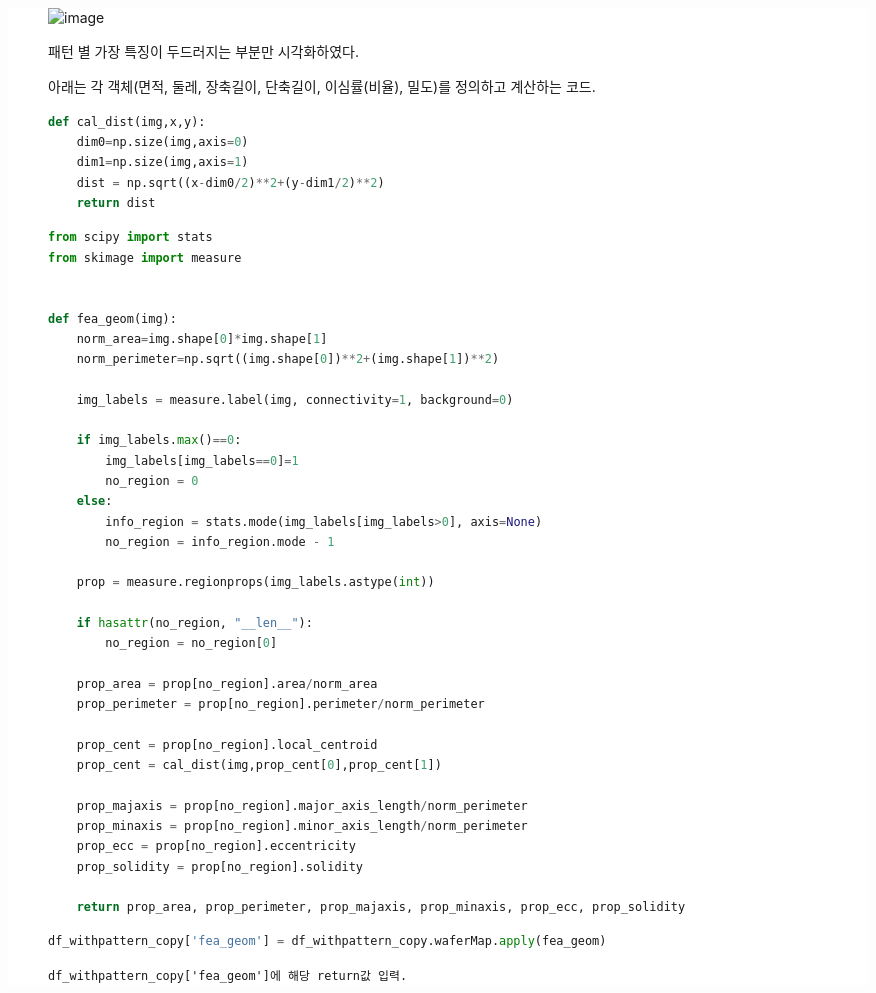 <Figure size 2000x1000 with 8 Axes><img width="1989" height="983" alt="image" src="https://github.com/user-attachments/assets/535ed192-837b-43b3-9c22-7e080f1dbf55" />

패턴 별 가장 특징이 두드러지는 부분만 시각화하였다.


아래는 각 객체(면적, 둘레, 장축길이, 단축길이, 이심률(비율), 밀도)를 정의하고 계산하는 코드.

```python
def cal_dist(img,x,y):
    dim0=np.size(img,axis=0)    
    dim1=np.size(img,axis=1)
    dist = np.sqrt((x-dim0/2)**2+(y-dim1/2)**2)
    return dist  
```

```python
from scipy import stats
from skimage import measure


def fea_geom(img):
    norm_area=img.shape[0]*img.shape[1]
    norm_perimeter=np.sqrt((img.shape[0])**2+(img.shape[1])**2)
    
    img_labels = measure.label(img, connectivity=1, background=0)

    if img_labels.max()==0:
        img_labels[img_labels==0]=1
        no_region = 0
    else:
        info_region = stats.mode(img_labels[img_labels>0], axis=None)
        no_region = info_region.mode - 1
    
    prop = measure.regionprops(img_labels.astype(int))
    
    if hasattr(no_region, "__len__"):
        no_region = no_region[0]
        
    prop_area = prop[no_region].area/norm_area
    prop_perimeter = prop[no_region].perimeter/norm_perimeter 
    
    prop_cent = prop[no_region].local_centroid 
    prop_cent = cal_dist(img,prop_cent[0],prop_cent[1])
    
    prop_majaxis = prop[no_region].major_axis_length/norm_perimeter 
    prop_minaxis = prop[no_region].minor_axis_length/norm_perimeter  
    prop_ecc = prop[no_region].eccentricity  
    prop_solidity = prop[no_region].solidity  
    
    return prop_area, prop_perimeter, prop_majaxis, prop_minaxis, prop_ecc, prop_solidity
```

```python
df_withpattern_copy['fea_geom'] = df_withpattern_copy.waferMap.apply(fea_geom)
```
`df_withpattern_copy['fea_geom']에 해당 return값 입력.`
